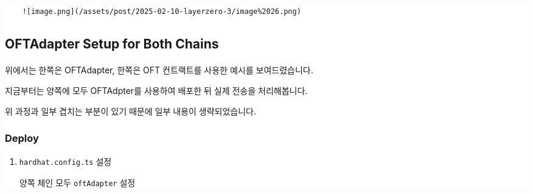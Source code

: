         ![image.png](/assets/post/2025-02-10-layerzero-3/image%2026.png)
        

## **OFTAdapter Setup for Both Chains**

위에서는 한쪽은 OFTAdapter, 한쪽은 OFT 컨트랙트를 사용한 예시를 보여드렸습니다.

지금부터는 양쪽에 모두 OFTAdpter를 사용하여 배포한 뒤 실제 전송을 처리해봅니다.

위 과정과 일부 겹치는 부분이 있기 때문에 일부 내용이 생략되었습니다.

### Deploy

1. `hardhat.config.ts` 설정
    
    양쪽 체인 모두 `oftAdapter` 설정
    